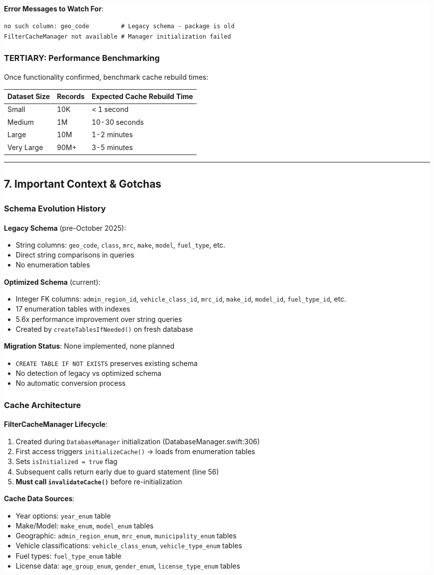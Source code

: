 **Error Messages to Watch For**:
```
no such column: geo_code         # Legacy schema - package is old
FilterCacheManager not available # Manager initialization failed
```

### TERTIARY: Performance Benchmarking

Once functionality confirmed, benchmark cache rebuild times:

| Dataset Size | Records | Expected Cache Rebuild Time |
|--------------|---------|----------------------------|
| Small        | 10K     | < 1 second                 |
| Medium       | 1M      | 10-30 seconds              |
| Large        | 10M     | 1-2 minutes                |
| Very Large   | 90M+    | 3-5 minutes                |

---

## 7. Important Context & Gotchas

### Schema Evolution History

**Legacy Schema** (pre-October 2025):
- String columns: `geo_code`, `class`, `mrc`, `make`, `model`, `fuel_type`, etc.
- Direct string comparisons in queries
- No enumeration tables

**Optimized Schema** (current):
- Integer FK columns: `admin_region_id`, `vehicle_class_id`, `mrc_id`, `make_id`, `model_id`, `fuel_type_id`, etc.
- 17 enumeration tables with indexes
- 5.6x performance improvement over string queries
- Created by `createTablesIfNeeded()` on fresh database

**Migration Status**: None implemented, none planned
- `CREATE TABLE IF NOT EXISTS` preserves existing schema
- No detection of legacy vs optimized schema
- No automatic conversion process

### Cache Architecture

**FilterCacheManager Lifecycle**:
1. Created during `DatabaseManager` initialization (DatabaseManager.swift:306)
2. First access triggers `initializeCache()` → loads from enumeration tables
3. Sets `isInitialized = true` flag
4. Subsequent calls return early due to guard statement (line 56)
5. **Must call `invalidateCache()`** before re-initialization

**Cache Data Sources**:
- Year options: `year_enum` table
- Make/Model: `make_enum`, `model_enum` tables
- Geographic: `admin_region_enum`, `mrc_enum`, `municipality_enum` tables
- Vehicle classifications: `vehicle_class_enum`, `vehicle_type_enum` tables
- Fuel types: `fuel_type_enum` table
- License data: `age_group_enum`, `gender_enum`, `license_type_enum` tables

